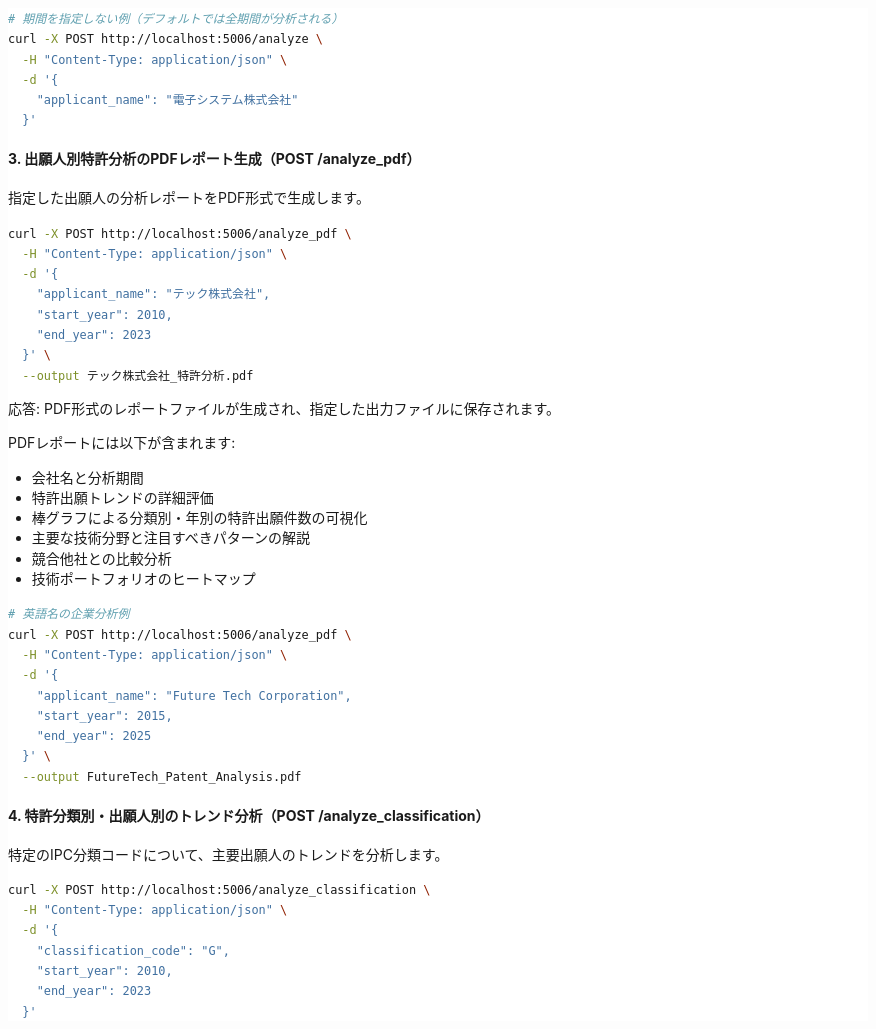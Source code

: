```bash
# 期間を指定しない例（デフォルトでは全期間が分析される）
curl -X POST http://localhost:5006/analyze \
  -H "Content-Type: application/json" \
  -d '{
    "applicant_name": "電子システム株式会社"
  }'
```

#### 3. 出願人別特許分析のPDFレポート生成（POST /analyze_pdf）

指定した出願人の分析レポートをPDF形式で生成します。

```bash
curl -X POST http://localhost:5006/analyze_pdf \
  -H "Content-Type: application/json" \
  -d '{
    "applicant_name": "テック株式会社",
    "start_year": 2010,
    "end_year": 2023
  }' \
  --output テック株式会社_特許分析.pdf
```

応答: PDF形式のレポートファイルが生成され、指定した出力ファイルに保存されます。

PDFレポートには以下が含まれます:
- 会社名と分析期間
- 特許出願トレンドの詳細評価
- 棒グラフによる分類別・年別の特許出願件数の可視化
- 主要な技術分野と注目すべきパターンの解説
- 競合他社との比較分析
- 技術ポートフォリオのヒートマップ

```bash
# 英語名の企業分析例
curl -X POST http://localhost:5006/analyze_pdf \
  -H "Content-Type: application/json" \
  -d '{
    "applicant_name": "Future Tech Corporation",
    "start_year": 2015,
    "end_year": 2025
  }' \
  --output FutureTech_Patent_Analysis.pdf
```

#### 4. 特許分類別・出願人別のトレンド分析（POST /analyze_classification）

特定のIPC分類コードについて、主要出願人のトレンドを分析します。

```bash
curl -X POST http://localhost:5006/analyze_classification \
  -H "Content-Type: application/json" \
  -d '{
    "classification_code": "G",
    "start_year": 2010,
    "end_year": 2023
  }'
```
